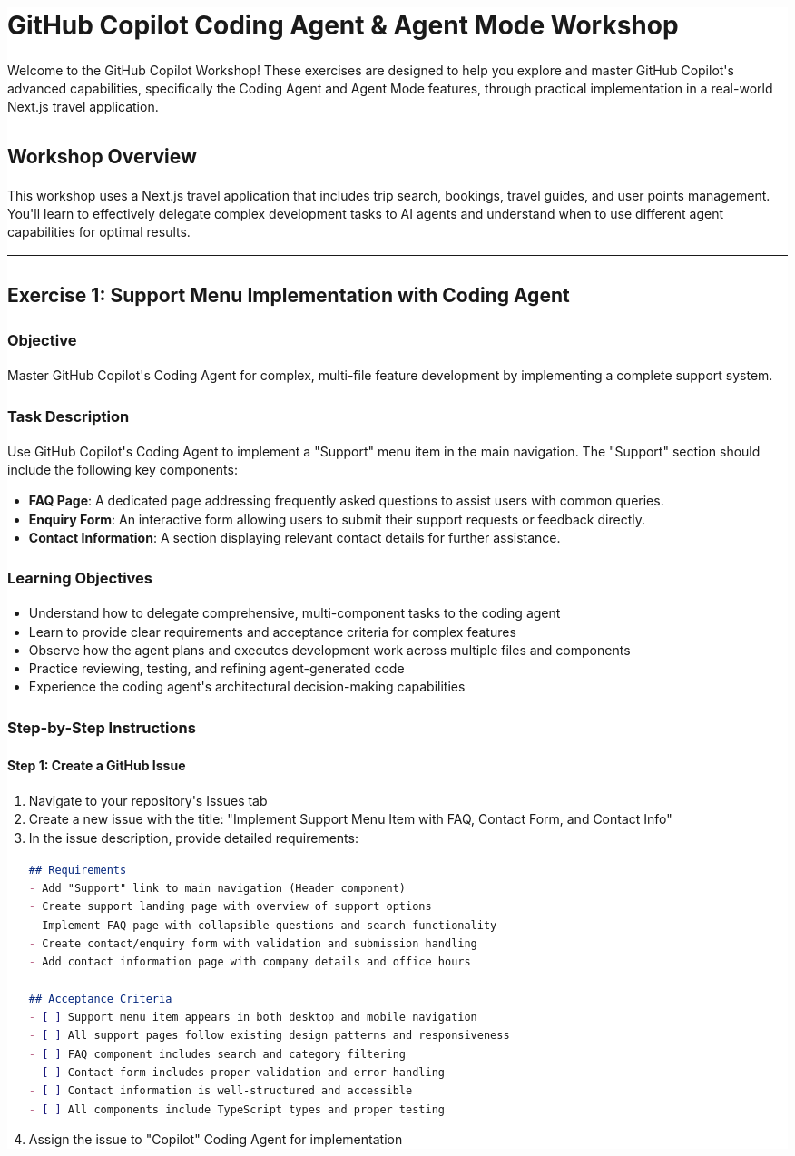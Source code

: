 # GitHub Copilot Coding Agent & Agent Mode Workshop

Welcome to the GitHub Copilot Workshop! These exercises are designed to help you explore and master GitHub Copilot's advanced capabilities, specifically the Coding Agent and Agent Mode features, through practical implementation in a real-world Next.js travel application.

## Workshop Overview

This workshop uses a Next.js travel application that includes trip search, bookings, travel guides, and user points management. You'll learn to effectively delegate complex development tasks to AI agents and understand when to use different agent capabilities for optimal results.

---

## Exercise 1: Support Menu Implementation with Coding Agent

### Objective
Master GitHub Copilot's Coding Agent for complex, multi-file feature development by implementing a complete support system.

### Task Description
Use GitHub Copilot's Coding Agent to implement a "Support" menu item in the main navigation. The "Support" section should include the following key components:
- **FAQ Page**: A dedicated page addressing frequently asked questions to assist users with common queries.
- **Enquiry Form**: An interactive form allowing users to submit their support requests or feedback directly.
- **Contact Information**: A section displaying relevant contact details for further assistance.

### Learning Objectives
- Understand how to delegate comprehensive, multi-component tasks to the coding agent
- Learn to provide clear requirements and acceptance criteria for complex features
- Observe how the agent plans and executes development work across multiple files and components
- Practice reviewing, testing, and refining agent-generated code
- Experience the coding agent's architectural decision-making capabilities

### Step-by-Step Instructions

#### Step 1: Create a GitHub Issue
1. Navigate to your repository's Issues tab
2. Create a new issue with the title: "Implement Support Menu Item with FAQ, Contact Form, and Contact Info"
3. In the issue description, provide detailed requirements:
   ```markdown
   ## Requirements
   - Add "Support" link to main navigation (Header component)
   - Create support landing page with overview of support options
   - Implement FAQ page with collapsible questions and search functionality
   - Create contact/enquiry form with validation and submission handling
   - Add contact information page with company details and office hours
   
   ## Acceptance Criteria
   - [ ] Support menu item appears in both desktop and mobile navigation
   - [ ] All support pages follow existing design patterns and responsiveness
   - [ ] FAQ component includes search and category filtering
   - [ ] Contact form includes proper validation and error handling
   - [ ] Contact information is well-structured and accessible
   - [ ] All components include TypeScript types and proper testing
   ```
4. Assign the issue to "Copilot" Coding Agent for implementation
